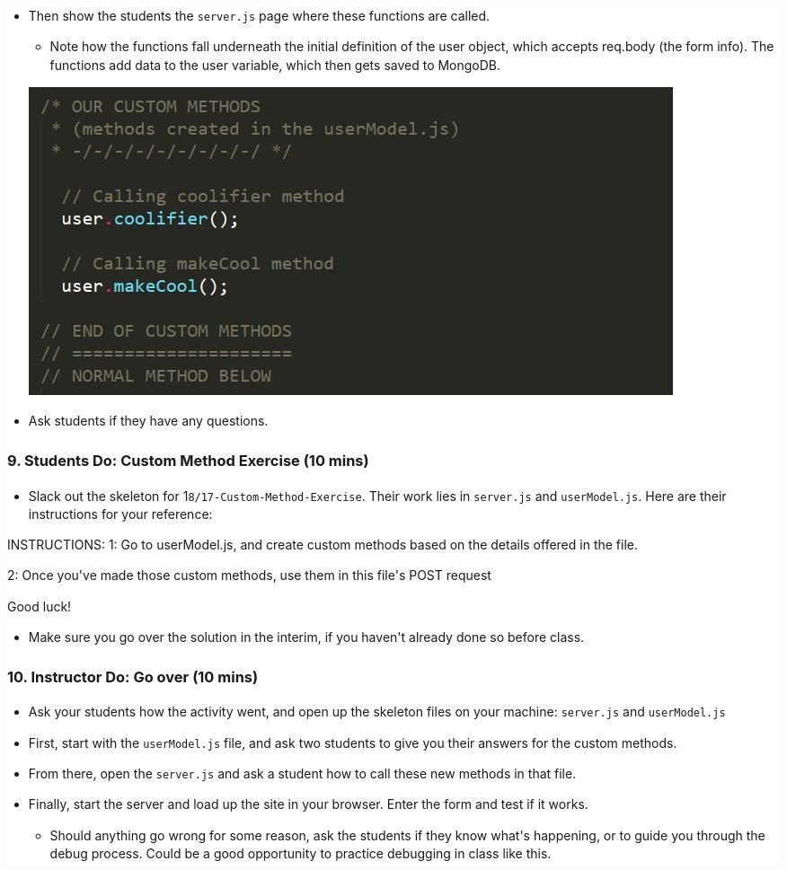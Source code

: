   * Then show the students the `server.js` page where these functions are called.

    * Note how the functions fall underneath the initial definition of the user object, which accepts req.body (the form info). The functions add data to the user variable, which then gets saved to MongoDB.

    ![8-Call](Images/8-Call.jpg)

* Ask students if they have any questions.

### 9. Students Do: Custom Method Exercise (10 mins)

* Slack out the skeleton for 1`8/17-Custom-Method-Exercise`. Their work lies in `server.js` and `userModel.js`. Here are their instructions for your reference:

INSTRUCTIONS:
1: Go to userModel.js, and create custom methods
   based on the details offered in the file.

2: Once you've made those custom methods, use them
   in this file's POST request

   Good luck!

* Make sure you go over the solution in the interim, if you haven't already done so before class.

### 10. Instructor Do: Go over (10 mins)

* Ask your students how the activity went, and open up the skeleton files on your machine: `server.js` and `userModel.js`

* First, start with the `userModel.js` file, and ask two students to give you their answers for the custom methods.

* From there, open the `server.js` and ask a student how to call these new methods in that file.

* Finally, start the server and load up the site in your browser. Enter the form and test if it works.
  * Should anything go wrong for some reason, ask the students if they know what's happening, or to guide you through the debug process. Could be a good opportunity to practice debugging in class like this.
